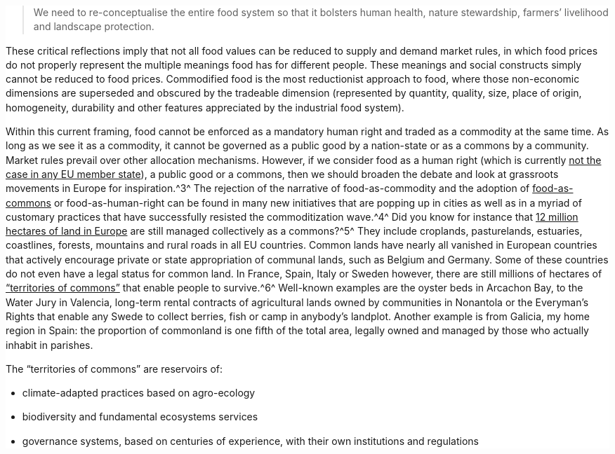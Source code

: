 > We need to re-conceptualise the entire food system so that it bolsters
> human health, nature stewardship, farmers’ livelihood and landscape
> protection.

These critical reflections imply that not all food values can be reduced
to supply and demand market rules, in which food prices do not properly
represent the multiple meanings food has for different people. These
meanings and social constructs simply cannot be reduced to food prices.
Commodified food is the most reductionist approach to food, where those
non-economic dimensions are superseded and obscured by the tradeable
dimension (represented by quantity, quality, size, place of origin,
homogeneity, durability and other features appreciated by the industrial
food system).

Within this current framing, food cannot be enforced as a mandatory
human right and traded as a commodity at the same time. As long as we
see it as a commodity, it cannot be governed as a public good by a
nation-state or as a commons by a community. Market rules prevail over
other allocation mechanisms. However, if we consider food as a human
right (which is currently [not the case in any EU member
state](https://gh.bmj.com/content/1/1/e000040)), a public good or a
commons, then we should broaden the debate and look at grassroots
movements in Europe for inspiration.^3^ The rejection of the narrative of
food-as-commodity and the adoption of
[food-as-commons](https://www.routledge.com/Routledge-Handbook-of-Food-as-a-Commons/Vivero-Pol-Ferrando-Schutter-Mattei/p/book/9781138062627)
or food-as-human-right can be found in many new initiatives that are
popping up in cities as well as in a myriad of customary practices that
have successfully resisted the commoditization wave.^4^ Did you know for
instance that [12 million hectares of land in
Europe](https://blog.p2pfoundation.net/food-commons-europe/2017/02/01)
are still managed collectively as a commons?^5^ They include croplands,
pasturelands, estuaries, coastlines, forests, mountains and rural roads
in all EU countries. Common lands have nearly all vanished in European
countries that actively encourage private or state appropriation of
communal lands, such as Belgium and Germany. Some of these countries do
not even have a legal status for common land. In France, Spain, Italy or
Sweden however, there are still millions of hectares of [“territories of
commons”](http://wiki.p2pfoundation.net/Territories_of_Commons_in_Europe)
that enable people to survive.^6^ Well-known examples are the oyster beds
in Arcachon Bay, to the Water Jury in Valencia, long-term rental
contracts of agricultural lands owned by communities in Nonantola or the
Everyman’s Rights that enable any Swede to collect berries, fish or camp
in anybody’s landplot. Another example is from Galicia, my home region
in Spain: the proportion of commonland is one fifth of the total area,
legally owned and managed by those who actually inhabit in parishes.

The “territories of commons” are reservoirs of:

-   climate-adapted practices based on agro-ecology

-   biodiversity and fundamental ecosystems services

-   governance systems, based on centuries of experience, with their own
    institutions and regulations

